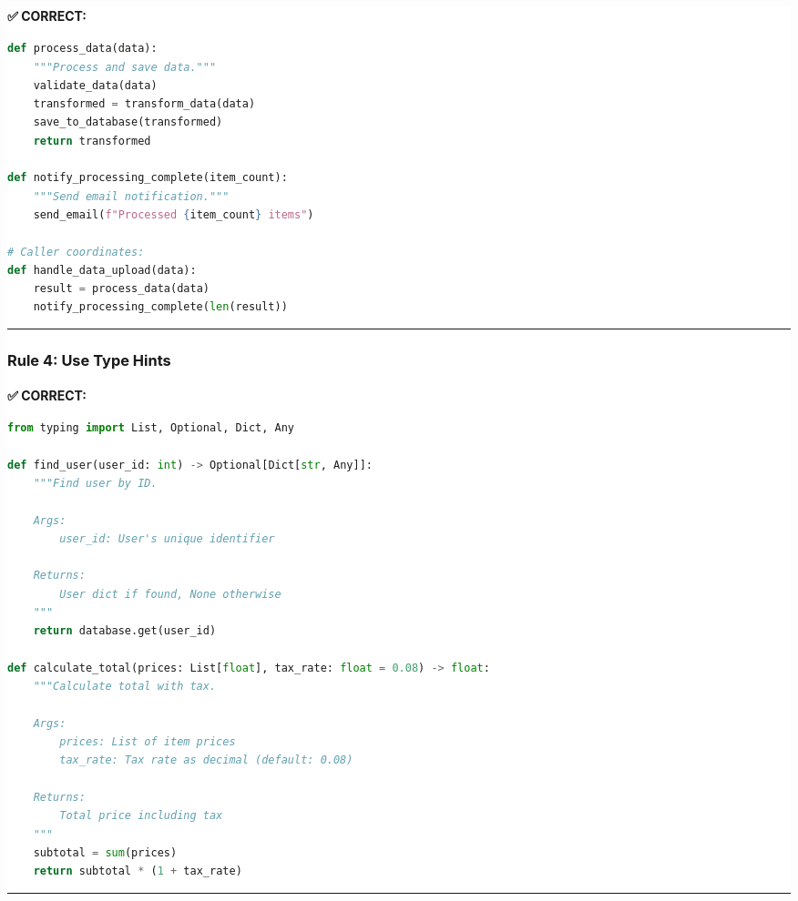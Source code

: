 **✅ CORRECT:**
```python
def process_data(data):
    """Process and save data."""
    validate_data(data)
    transformed = transform_data(data)
    save_to_database(transformed)
    return transformed

def notify_processing_complete(item_count):
    """Send email notification."""
    send_email(f"Processed {item_count} items")

# Caller coordinates:
def handle_data_upload(data):
    result = process_data(data)
    notify_processing_complete(len(result))
```

---

### Rule 4: Use Type Hints

**✅ CORRECT:**
```python
from typing import List, Optional, Dict, Any

def find_user(user_id: int) -> Optional[Dict[str, Any]]:
    """Find user by ID.
    
    Args:
        user_id: User's unique identifier
    
    Returns:
        User dict if found, None otherwise
    """
    return database.get(user_id)

def calculate_total(prices: List[float], tax_rate: float = 0.08) -> float:
    """Calculate total with tax.
    
    Args:
        prices: List of item prices
        tax_rate: Tax rate as decimal (default: 0.08)
    
    Returns:
        Total price including tax
    """
    subtotal = sum(prices)
    return subtotal * (1 + tax_rate)
```

---
